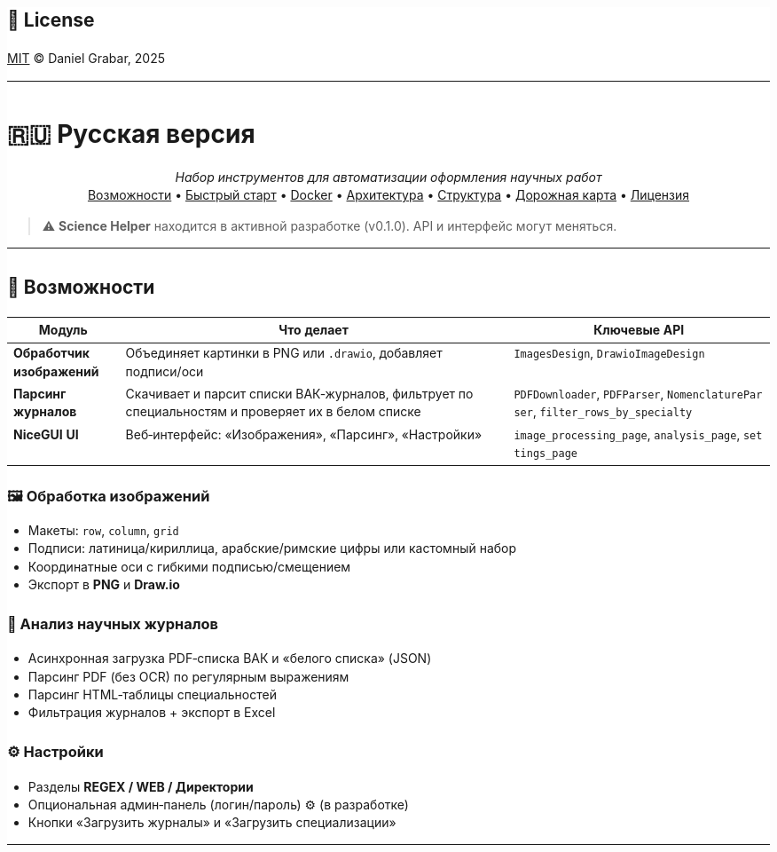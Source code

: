 
## 📜 License

[MIT](LICENSE) © Daniel Grabar, 2025

---

# 🇷🇺 Русская версия

<p align="center">
  <em>Набор инструментов для автоматизации оформления научных работ</em><br>
  <a href="#-возможности">Возможности</a> •
  <a href="#️-быстрый-старт">Быстрый старт</a> •
  <a href="#-docker">Docker</a> •
  <a href="#-архитектура">Архитектура</a> •
  <a href="#-структура-репозитория">Структура</a> •
  <a href="#-дорожная-карта">Дорожная карта</a> •
  <a href="#-лицензия">Лицензия</a>
</p>

> ⚠️ **Science Helper** находится в активной разработке (v0.1.0). API и интерфейс могут меняться.

---

## 🚀 Возможности

| Модуль | Что делает | Ключевые API |
|--------|------------|--------------|
| **Обработчик изображений** | Объединяет картинки в PNG или `.drawio`, добавляет подписи/оси | `ImagesDesign`, `DrawioImageDesign` |
| **Парсинг журналов** | Скачивает и парсит списки ВАК‑журналов, фильтрует по специальностям и проверяет их в белом списке | `PDFDownloader`, `PDFParser`, `NomenclatureParser`, `filter_rows_by_specialty` |
| **NiceGUI UI** | Веб‑интерфейс: «Изображения», «Парсинг», «Настройки» | `image_processing_page`, `analysis_page`, `settings_page` |

### 🖼 Обработка изображений
* Макеты: `row`, `column`, `grid`
* Подписи: латиница/кириллица, арабские/римские цифры или кастомный набор  
* Координатные оси с гибкими подписью/смещением  
* Экспорт в **PNG** и **Draw.io**

### 📑 Анализ научных журналов
* Асинхронная загрузка PDF‑списка ВАК и «белого списка» (JSON)  
* Парсинг PDF (без OCR) по регулярным выражениям  
* Парсинг HTML‑таблицы специальностей  
* Фильтрация журналов + экспорт в Excel

### ⚙️ Настройки
* Разделы **REGEX / WEB / Директории**  
* Опциональная админ‑панель (логин/пароль) ⚙️ (в разработке)  
* Кнопки «Загрузить журналы» и «Загрузить специализации»  

---